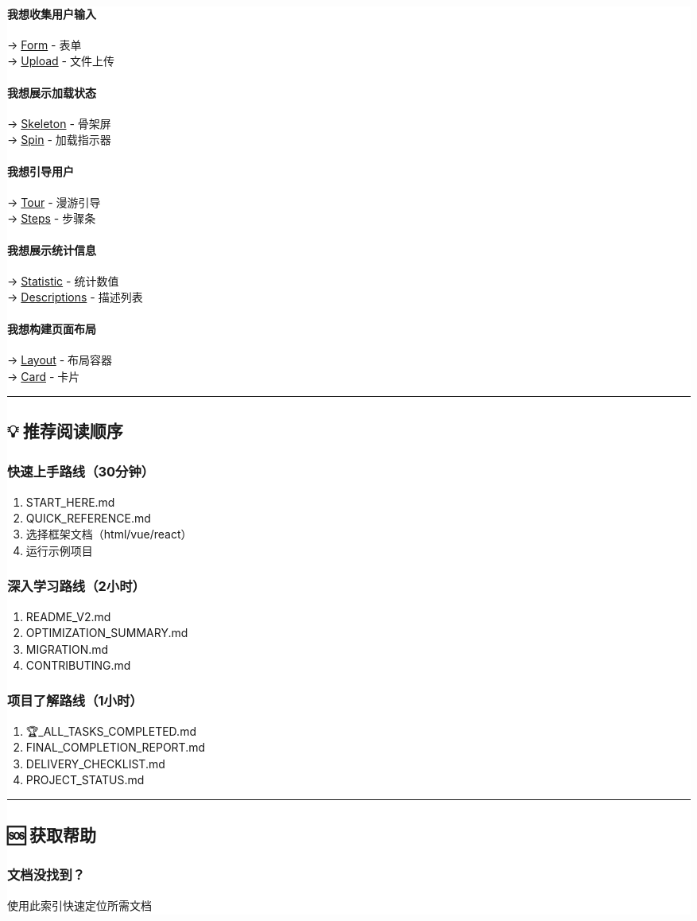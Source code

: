 #### 我想收集用户输入
→ [Form](./src/components/form/) - 表单  
→ [Upload](./src/components/upload/) - 文件上传

#### 我想展示加载状态
→ [Skeleton](./src/components/skeleton/) - 骨架屏  
→ [Spin](./src/components/spin/) - 加载指示器

#### 我想引导用户
→ [Tour](./src/components/tour/) - 漫游引导  
→ [Steps](./src/components/steps/) - 步骤条

#### 我想展示统计信息
→ [Statistic](./src/components/statistic/) - 统计数值  
→ [Descriptions](./src/components/descriptions/) - 描述列表

#### 我想构建页面布局
→ [Layout](./src/components/layout/) - 布局容器  
→ [Card](./src/components/card/) - 卡片

---

## 💡 推荐阅读顺序

### 快速上手路线（30分钟）
1. START_HERE.md
2. QUICK_REFERENCE.md
3. 选择框架文档（html/vue/react）
4. 运行示例项目

### 深入学习路线（2小时）
1. README_V2.md
2. OPTIMIZATION_SUMMARY.md
3. MIGRATION.md
4. CONTRIBUTING.md

### 项目了解路线（1小时）
1. 🏆_ALL_TASKS_COMPLETED.md
2. FINAL_COMPLETION_REPORT.md
3. DELIVERY_CHECKLIST.md
4. PROJECT_STATUS.md

---

## 🆘 获取帮助

### 文档没找到？
使用此索引快速定位所需文档
